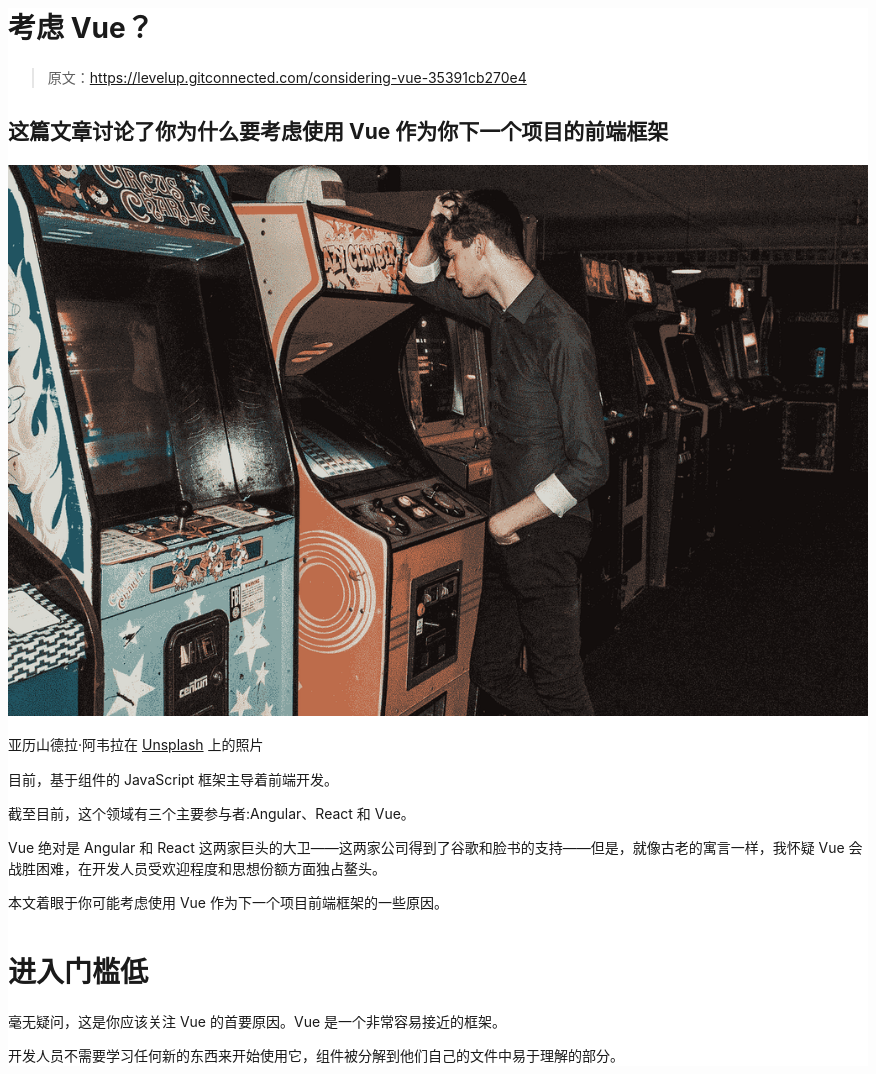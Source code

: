# 考虑 Vue？

> 原文：<https://levelup.gitconnected.com/considering-vue-35391cb270e4>

## 这篇文章讨论了你为什么要考虑使用 Vue 作为你下一个项目的前端框架

![](img/24023ffeab88120d9f8f15039d517b5b.png)

亚历山德拉·阿韦拉在 [Unsplash](https://unsplash.com?utm_source=medium&utm_medium=referral) 上的照片

目前，基于组件的 JavaScript 框架主导着前端开发。

截至目前，这个领域有三个主要参与者:Angular、React 和 Vue。

Vue 绝对是 Angular 和 React 这两家巨头的大卫——这两家公司得到了谷歌和脸书的支持——但是，就像古老的寓言一样，我怀疑 Vue 会战胜困难，在开发人员受欢迎程度和思想份额方面独占鳌头。

本文着眼于你可能考虑使用 Vue 作为下一个项目前端框架的一些原因。

# 进入门槛低

毫无疑问，这是你应该关注 Vue 的首要原因。Vue 是一个非常容易接近的框架。

开发人员不需要学习任何新的东西来开始使用它，组件被分解到他们自己的文件中易于理解的部分。
